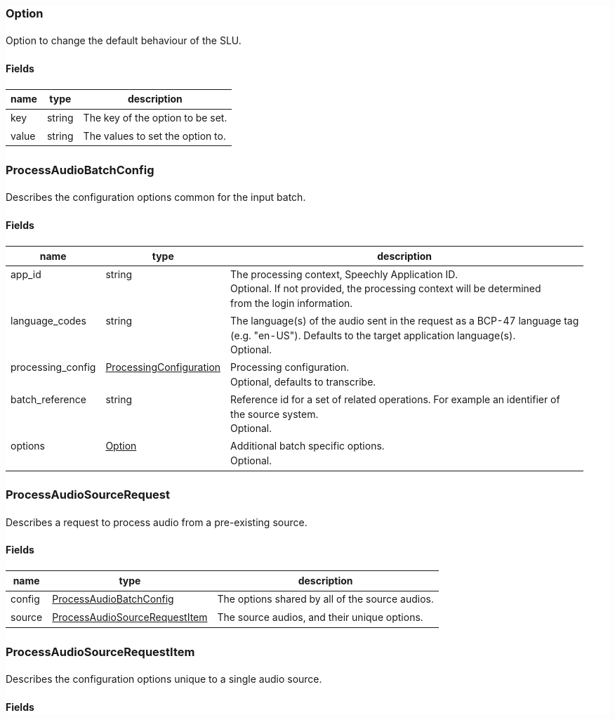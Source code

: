 
### <a name="speechly.slu.v2beta1.Option">Option</a>

Option to change the default behaviour of the SLU.

#### Fields

| name | type | description |
| ---- | ---- | ----------- |
| key | string | The key of the option to be set. |
| value | string | The values to set the option to. |


### <a name="speechly.slu.v2beta1.ProcessAudioBatchConfig">ProcessAudioBatchConfig</a>

Describes the configuration options common for the input batch.

#### Fields

| name | type | description |
| ---- | ---- | ----------- |
| app_id | string | The processing context, Speechly Application ID.<br/>Optional. If not provided, the processing context will be determined<br/>from the login information. |
| language_codes | string | The language(s) of the audio sent in the request as a BCP-47 language tag<br/>(e.g. "en-US"). Defaults to the target application language(s).<br/>Optional. |
| processing_config | [ProcessingConfiguration](#speechly.slu.v2beta1.ProcessingConfiguration) | Processing configuration.<br/>Optional, defaults to transcribe. |
| batch_reference | string | Reference id for a set of related operations. For example an identifier of<br/>the source system.<br/>Optional. |
| options | [Option](#speechly.slu.v2beta1.Option) | Additional batch specific options.<br/>Optional. |


### <a name="speechly.slu.v2beta1.ProcessAudioSourceRequest">ProcessAudioSourceRequest</a>

Describes a request to process audio from a pre-existing source.

#### Fields

| name | type | description |
| ---- | ---- | ----------- |
| config | [ProcessAudioBatchConfig](#speechly.slu.v2beta1.ProcessAudioBatchConfig) | The options shared by all of the source audios. |
| source | [ProcessAudioSourceRequestItem](#speechly.slu.v2beta1.ProcessAudioSourceRequestItem) | The source audios, and their unique options. |


### <a name="speechly.slu.v2beta1.ProcessAudioSourceRequestItem">ProcessAudioSourceRequestItem</a>

Describes the configuration options unique to a single audio source.

#### Fields
